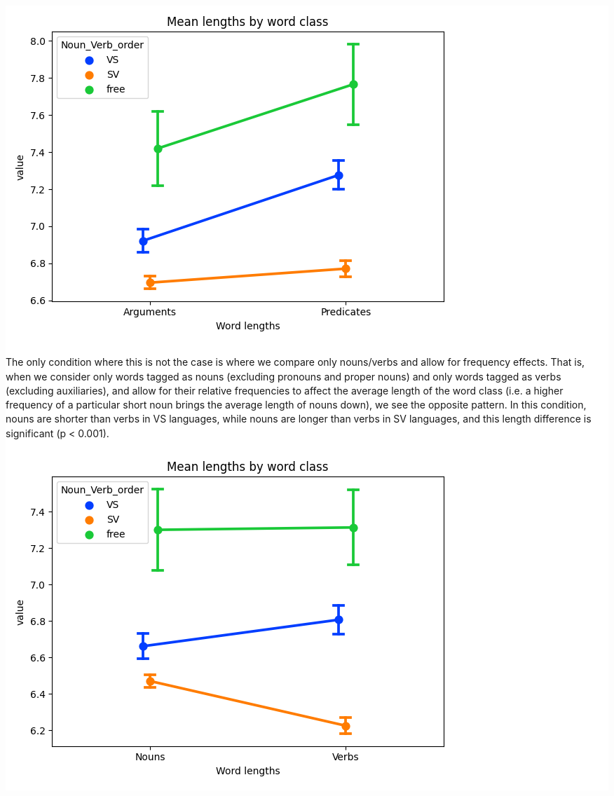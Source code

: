 ![Nouns and Verbs without frequency](data/output/plots_means/means-Arglen_Predlen_plot.png)

The only condition where this is not the case is where we compare only nouns/verbs and allow for frequency effects. That is, when we consider only words tagged as nouns (excluding pronouns and proper nouns) and only words tagged as verbs (excluding auxiliaries), and allow for their relative frequencies to affect the average length of the word class (i.e. a higher frequency of a particular short noun brings the average length of nouns down), we see the opposite pattern. In this condition, nouns are shorter than verbs in VS languages, while nouns are longer than verbs in SV languages, and this length difference is significant (p < 0.001).

![Nouns and Verbs with frequency](data/output/plots_means/means-Nlen_freq_Vlen_freq_plot.png)

